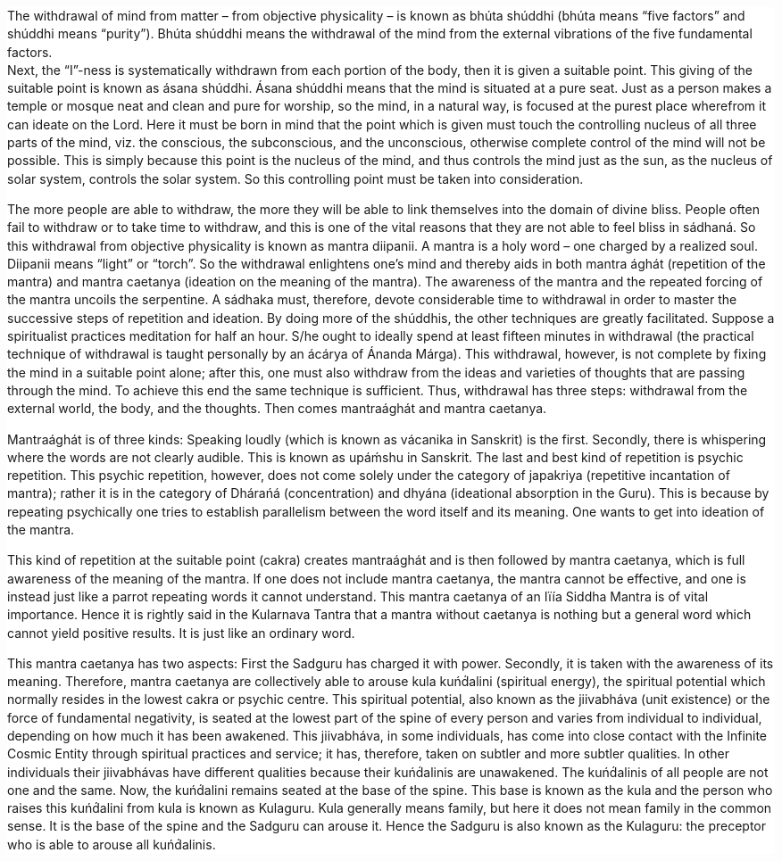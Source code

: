 The withdrawal of mind from matter – from objective physicality – is known as bhúta shúddhi (bhúta means “five factors” and shúddhi means “purity”). Bhúta shúddhi means the withdrawal of the mind from the external vibrations of the five fundamental factors.  
Next, the “I”-ness is systematically withdrawn from each portion of the body, then it is given a suitable point. This giving of the suitable point is known as ásana shúddhi. Ásana shúddhi means that the mind is situated at a pure seat. Just as a person makes a temple or mosque neat and clean and pure for worship, so the mind, in a natural way, is focused at the purest place wherefrom it can ideate on the Lord. Here it must be born in mind that the point which is given must touch the controlling nucleus of all three parts of the mind, viz. the conscious, the subconscious, and the unconscious, otherwise complete control of the mind will not be possible. This is simply because this point is the nucleus of the mind, and thus controls the mind just as the sun, as the nucleus of solar system, controls the solar system. So this controlling point must be taken into consideration.

The more people are able to withdraw, the more they will be able to link themselves into the domain of divine bliss. People often fail to withdraw or to take time to withdraw, and this is one of the vital reasons that they are not able to feel bliss in sádhaná. So this withdrawal from objective physicality is known as mantra diipanii. A mantra is a holy word – one charged by a realized soul. Diipanii means “light” or “torch”. So the withdrawal enlightens one’s mind and thereby aids in both mantra ághát (repetition of the mantra) and mantra caetanya (ideation on the meaning of the mantra). The awareness of the mantra and the repeated forcing of the mantra uncoils the serpentine. A sádhaka must, therefore, devote considerable time to withdrawal in order to master the successive steps of repetition and ideation. By doing more of the shúddhis, the other techniques are greatly facilitated. Suppose a spiritualist practices meditation for half an hour. S/he ought to ideally spend at least fifteen minutes in withdrawal (the practical technique of withdrawal is taught personally by an ácárya of Ánanda Márga). This withdrawal, however, is not complete by fixing the mind in a suitable point alone; after this, one must also withdraw from the ideas and varieties of thoughts that are passing through the mind. To achieve this end the same technique is sufficient. Thus, withdrawal has three steps: withdrawal from the external world, the body, and the thoughts. Then comes mantraághát and mantra caetanya.

Mantraághát is of three kinds: Speaking loudly (which is known as vácanika in Sanskrit) is the first. Secondly, there is whispering where the words are not clearly audible. This is known as upáḿshu in Sanskrit. The last and best kind of repetition is psychic repetition. This psychic repetition, however, does not come solely under the category of japakriya (repetitive incantation of mantra); rather it is in the category of Dhárańá (concentration) and dhyána (ideational absorption in the Guru). This is because by repeating psychically one tries to establish parallelism between the word itself and its meaning. One wants to get into ideation of the mantra.

This kind of repetition at the suitable point (cakra) creates mantraághát and is then followed by mantra caetanya, which is full awareness of the meaning of the mantra. If one does not include mantra caetanya, the mantra cannot be effective, and one is instead just like a parrot repeating words it cannot understand. This mantra caetanya of an Iïía Siddha Mantra is of vital importance. Hence it is rightly said in the Kularnava Tantra that a mantra without caetanya is nothing but a general word which cannot yield positive results. It is just like an ordinary word.

This mantra caetanya has two aspects: First the Sadguru has charged it with power. Secondly, it is taken with the awareness of its meaning. Therefore, mantra caetanya are collectively able to arouse kula kuńd́alini (spiritual energy), the spiritual potential which normally resides in the lowest cakra or psychic centre. This spiritual potential, also known as the jiivabháva (unit existence) or the force of fundamental negativity, is seated at the lowest part of the spine of every person and varies from individual to individual, depending on how much it has been awakened. This jiivabháva, in some individuals, has come into close contact with the Infinite Cosmic Entity through spiritual practices and service; it has, therefore, taken on subtler and more subtler qualities. In other individuals their jiivabhávas have different qualities because their kuńd́alinis are unawakened. The kuńd́alinis of all people are not one and the same. Now, the kuńd́alini remains seated at the base of the spine. This base is known as the kula and the person who raises this kuńd́alini from kula is known as Kulaguru. Kula generally means family, but here it does not mean family in the common sense. It is the base of the spine and the Sadguru can arouse it. Hence the Sadguru is also known as the Kulaguru: the preceptor who is able to arouse all kuńd́alinis.
